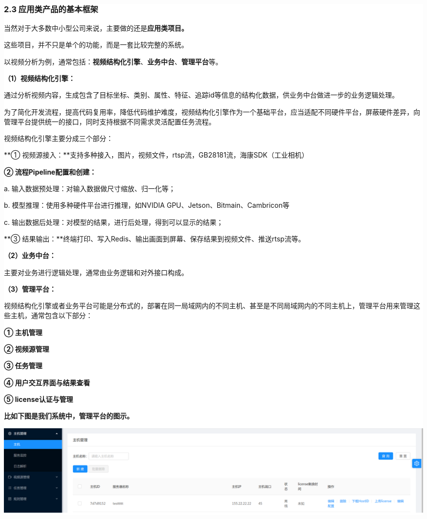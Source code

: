 

### **2.3 应用类产品的基本框架**

当然对于大多数中小型公司来说，主要做的还是**应用类项目。**

这些项目，并不只是单个的功能，而是一套比较完整的系统。

以视频分析为例，通常包括：**视频结构化引擎**、**业务中台**、**管理平台**等。



**（1）视频结构化引擎：**

通过分析视频内容，生成包含了目标坐标、类别、属性、特征、追踪id等信息的结构化数据，供业务中台做进一步的业务逻辑处理。

为了简化开发流程，提高代码复用率，降低代码维护难度，视频结构化引擎作为一个基础平台，应当适配不同硬件平台，屏蔽硬件差异，向管理平台提供统一的接口，同时支持根据不同需求灵活配置任务流程。

视频结构化引擎主要分成三个部分：

**① 视频源接入：**支持多种接入，图片，视频文件，rtsp流，GB28181流，海康SDK（工业相机）

**② 流程Pipeline配置和创建：**

a. 输入数据预处理：对输入数据做尺寸缩放、归一化等；

b. 模型推理：使用多种硬件平台进行推理，如NVIDIA GPU、Jetson、Bitmain、Cambricon等

c. 输出数据后处理：对模型的结果，进行后处理，得到可以显示的结果；

**③ 结果输出：**终端打印、写入Redis、输出画面到屏幕、保存结果到视频文件、推送rtsp流等。



**（2）业务中台：**

主要对业务进行逻辑处理，通常由业务逻辑和对外接口构成。



**（3）管理平台：**

视频结构化引擎或者业务平台可能是分布式的，部署在同一局域网内的不同主机、甚至是不同局域网内的不同主机上，管理平台用来管理这些主机，通常包含以下部分：

**① 主机管理**

**② 视频源管理**

**③ 任务管理**

**④ 用户交互界面与结果查看**

**⑤ license认证与管理**

**比如下图是我们系统中，管理平台的图示。**

![图片](ai_edge_dev.assets/640-165174045450511.png)

